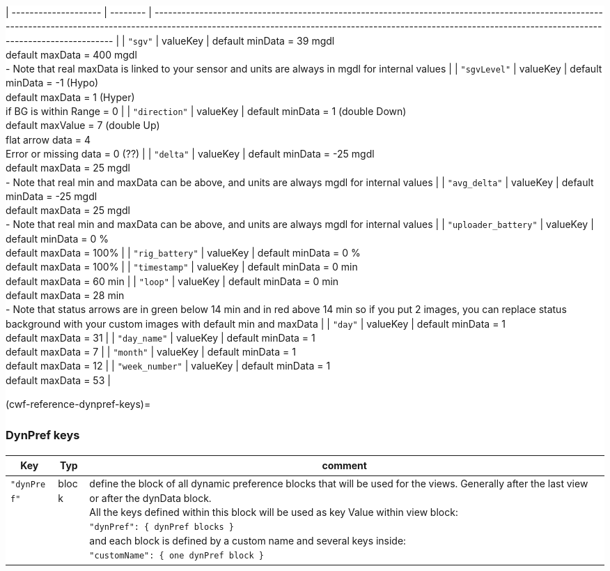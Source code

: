 | -------------------- | -------- | ----------------------------------------------------------------------------------------------------------------------------------------------------------------------------------------------------------------------------------------------------------------- |
| `"sgv"`              | valueKey | default minData = 39 mgdl<br />default maxData = 400 mgdl<br />- Note that real maxData is linked to your sensor and units are always in mgdl for internal values                                                                                     |
| `"sgvLevel"`         | valueKey | default minData = -1 (Hypo)<br />default maxData = 1 (Hyper)<br />if BG is within Range = 0                                                                                                                                                           |
| `"direction"`        | valueKey | default minData = 1 (double Down)<br />default maxValue = 7 (double Up)<br />flat arrow data = 4<br />Error or missing data = 0 (??)                                                                                                            |
| `"delta"`            | valueKey | default minData = -25 mgdl<br />default maxData = 25 mgdl<br />- Note that real min and maxData can be above, and units are always mgdl for internal values                                                                                           |
| `"avg_delta"`        | valueKey | default minData = -25 mgdl<br />default maxData = 25 mgdl<br />- Note that real min and maxData can be above, and units are always mgdl for internal values                                                                                           |
| `"uploader_battery"` | valueKey | default minData = 0 %<br />default maxData = 100%                                                                                                                                                                                                           |
| `"rig_battery"`      | valueKey | default minData = 0 %<br />default maxData = 100%                                                                                                                                                                                                           |
| `"timestamp"`        | valueKey | default minData = 0 min<br />default maxData = 60 min                                                                                                                                                                                                       |
| `"loop"`             | valueKey | default minData = 0 min<br />default maxData = 28 min<br />- Note that status arrows are in green below 14 min and in red above 14 min so if you put 2 images, you can replace status background with your custom images with default min and maxData |
| `"day"`              | valueKey | default minData = 1<br />default maxData = 31                                                                                                                                                                                                               |
| `"day_name"`         | valueKey | default minData = 1<br />default maxData = 7                                                                                                                                                                                                                |
| `"month"`            | valueKey | default minData = 1<br />default maxData = 12                                                                                                                                                                                                               |
| `"week_number"`      | valueKey | default minData = 1<br />default maxData = 53                                                                                                                                                                                                               |

(cwf-reference-dynpref-keys)=

### DynPref keys

| Key             | Typ    | comment                                                                                                                                                                                                                                                                                                                                                                                                                                                                                                                                |
| --------------- | ------ | -------------------------------------------------------------------------------------------------------------------------------------------------------------------------------------------------------------------------------------------------------------------------------------------------------------------------------------------------------------------------------------------------------------------------------------------------------------------------------------------------------------------------------------- |
| `"dynPref"`     | block  | define the block of all dynamic preference blocks that will be used for the views. Generally after the last view or after the dynData block.<br />All the keys defined within this block will be used as key Value within view block:<br />`"dynPref": { dynPref blocks }`<br />and each block is defined by a custom name and several keys inside:<br />`"customName": { one dynPref block }`                                                                                                                 |